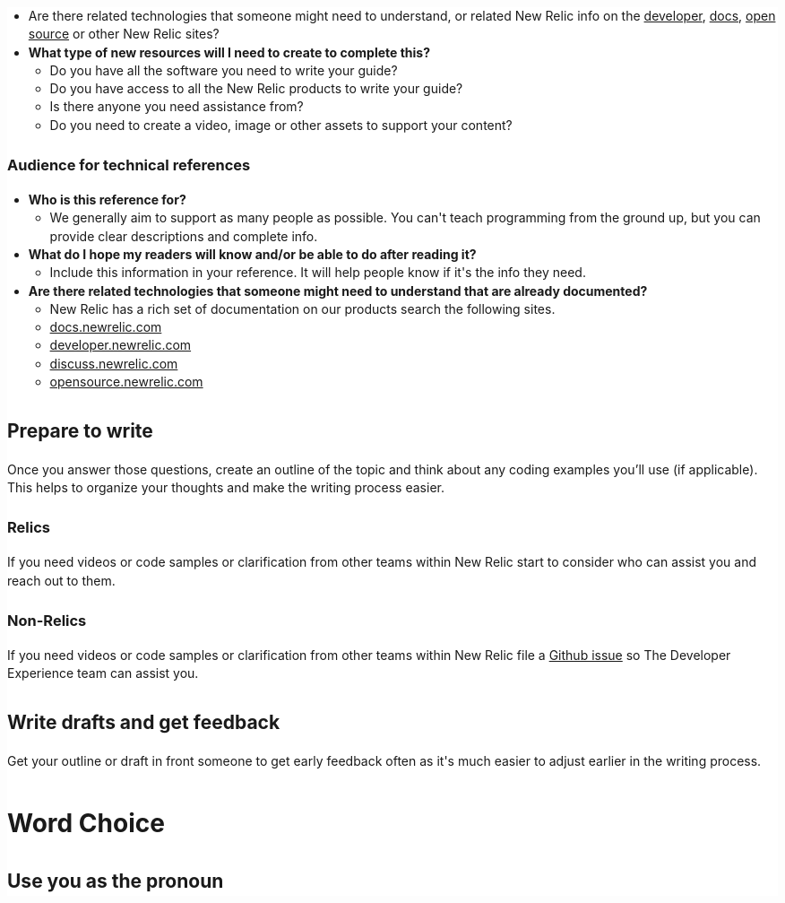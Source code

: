    - Are there related technologies that someone might need to understand, or related New Relic info on the [developer](developer.newrelic.com), [docs](docs.newrelic.com), [open source](opensource.newrelic.com) or other New Relic sites?  
- **What type of new resources will I need to create to complete this?**
    - Do you have all the software you need to write your guide?
    - Do you have access to all the New Relic products to write your guide?
    - Is there anyone you need assistance from?
    - Do you need to create a video, image or other assets to support your content? 

### Audience for technical references

- **Who is this reference for?**
  - We generally aim to support as many people as possible. You can't teach programming from the ground up, but you can provide clear descriptions  and complete info.
- **What do I hope my readers will know and/or be able to do after reading it?**
  - Include this information in your reference. It will help people know if it's the info they need.
- **Are there related technologies that someone might need to understand that are already documented?**
  - New Relic has a rich set of documentation on our products search the following sites.
  - [docs.newrelic.com](https://docs.newrelic.com/)
  - [developer.newrelic.com](https://developer.newrelic.com/)
  - [discuss.newrelic.com](https://discuss.newrelic.com/)
  - [opensource.newrelic.com](https://opensource.newrelic.com/)
 

## Prepare to write

Once you answer those questions, create an outline of the topic and think about 
any coding examples you’ll use (if applicable). This helps to organize your thoughts and make the writing process easier.

### Relics 

If you need videos or code samples or clarification from other teams within New Relic start to consider 
who can assist you and reach out to them.

### Non-Relics

If you need videos or code samples or clarification from other teams within New Relic file a [Github issue](https://github.com/newrelic/developer-website/issues/new/choose) so The Developer Experience team can assist you. 

## Write drafts and get feedback

Get your outline or draft in front someone to get early feedback often as 
it's much easier to adjust earlier in the writing process.

# Word Choice 

## Use you as the pronoun 
